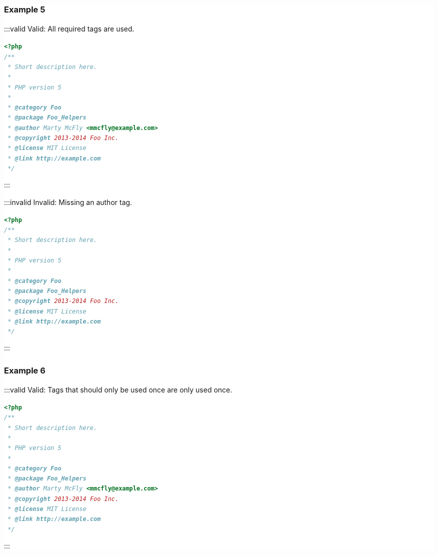 ### Example 5

:::valid Valid: All required tags are used.
```php
<?php
/**
 * Short description here.
 *
 * PHP version 5
 *
 * @category Foo
 * @package Foo_Helpers
 * @author Marty McFly <mmcfly@example.com>
 * @copyright 2013-2014 Foo Inc.
 * @license MIT License
 * @link http://example.com
 */
```
:::

:::invalid Invalid: Missing an author tag.
```php
<?php
/**
 * Short description here.
 *
 * PHP version 5
 *
 * @category Foo
 * @package Foo_Helpers
 * @copyright 2013-2014 Foo Inc.
 * @license MIT License
 * @link http://example.com
 */
```
:::

### Example 6

:::valid Valid: Tags that should only be used once are only used once.
```php
<?php
/**
 * Short description here.
 *
 * PHP version 5
 *
 * @category Foo
 * @package Foo_Helpers
 * @author Marty McFly <mmcfly@example.com>
 * @copyright 2013-2014 Foo Inc.
 * @license MIT License
 * @link http://example.com
 */
```
:::
